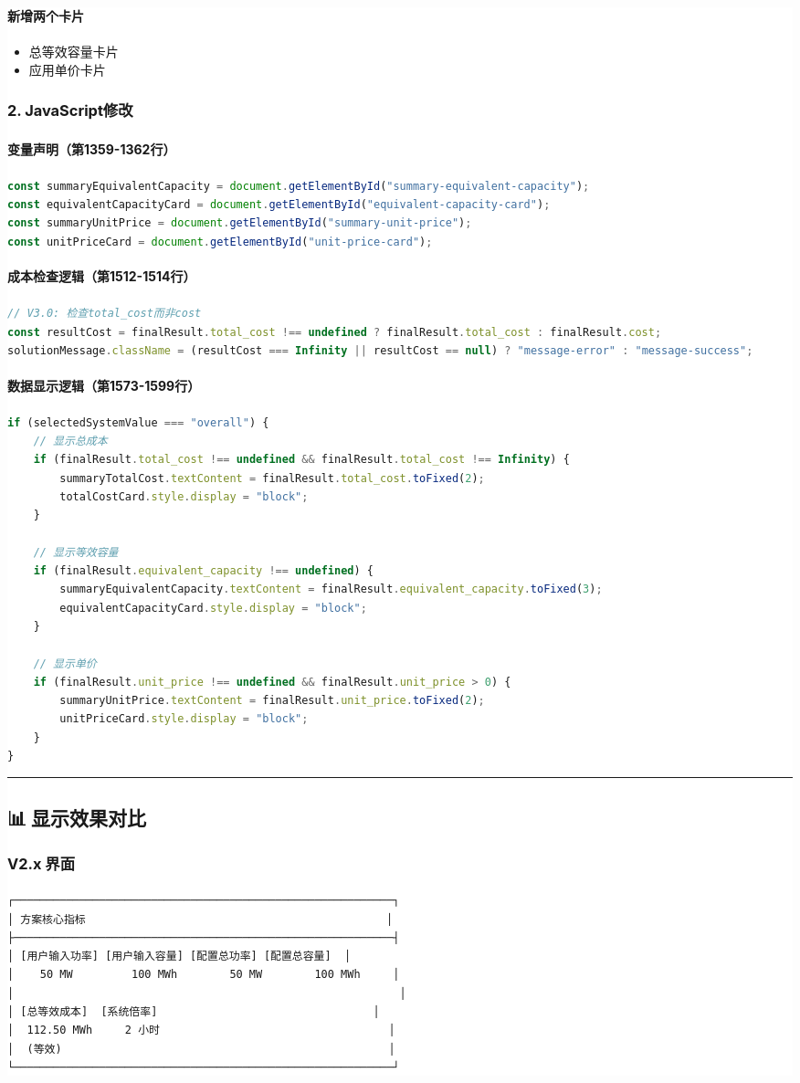 #### 新增两个卡片
- 总等效容量卡片
- 应用单价卡片

### 2. JavaScript修改

#### 变量声明（第1359-1362行）
```javascript
const summaryEquivalentCapacity = document.getElementById("summary-equivalent-capacity");
const equivalentCapacityCard = document.getElementById("equivalent-capacity-card");
const summaryUnitPrice = document.getElementById("summary-unit-price");
const unitPriceCard = document.getElementById("unit-price-card");
```

#### 成本检查逻辑（第1512-1514行）
```javascript
// V3.0: 检查total_cost而非cost
const resultCost = finalResult.total_cost !== undefined ? finalResult.total_cost : finalResult.cost;
solutionMessage.className = (resultCost === Infinity || resultCost == null) ? "message-error" : "message-success";
```

#### 数据显示逻辑（第1573-1599行）
```javascript
if (selectedSystemValue === "overall") {
    // 显示总成本
    if (finalResult.total_cost !== undefined && finalResult.total_cost !== Infinity) {
        summaryTotalCost.textContent = finalResult.total_cost.toFixed(2);
        totalCostCard.style.display = "block";
    }
    
    // 显示等效容量
    if (finalResult.equivalent_capacity !== undefined) {
        summaryEquivalentCapacity.textContent = finalResult.equivalent_capacity.toFixed(3);
        equivalentCapacityCard.style.display = "block";
    }
    
    // 显示单价
    if (finalResult.unit_price !== undefined && finalResult.unit_price > 0) {
        summaryUnitPrice.textContent = finalResult.unit_price.toFixed(2);
        unitPriceCard.style.display = "block";
    }
}
```

---

## 📊 显示效果对比

### V2.x 界面
```
┌──────────────────────────────────────────────────────────┐
│ 方案核心指标                                              │
├──────────────────────────────────────────────────────────┤
│ [用户输入功率] [用户输入容量] [配置总功率] [配置总容量]  │
│    50 MW         100 MWh        50 MW        100 MWh     │
│                                                           │
│ [总等效成本]  [系统倍率]                                 │
│  112.50 MWh     2 小时                                   │
│  (等效)                                                  │
└──────────────────────────────────────────────────────────┘
```
